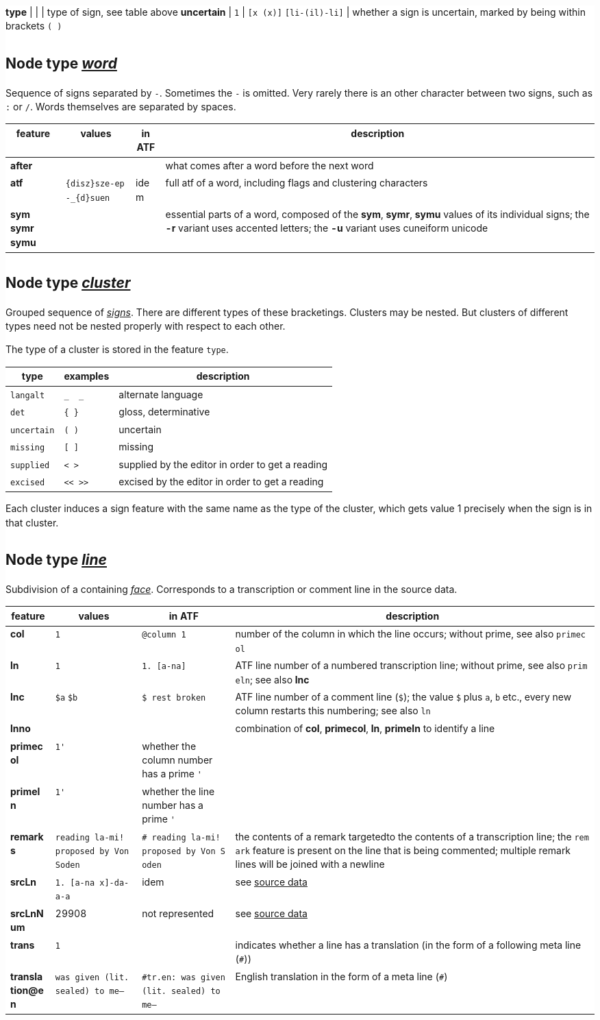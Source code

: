 **type** | | | type of sign, see table above
**uncertain** | `1` | `[x (x)]` `[li-(il)-li]` | whether a sign is uncertain, marked by being within brackets  `( )`

Node type [*word*](#word)
-------------------------
Sequence of signs separated by `-`. Sometimes the `-` is omitted. Very rarely there is an other character between two signs, such as `:` or `/`. Words themselves are separated by spaces.

feature | values | in ATF | description
------- | ------ | ------ | -----------
**after** | ` ` | | what comes after a word before the next word
**atf** | `{disz}sze-ep-_{d}suen` | idem | full atf of a word, including flags and clustering characters
**sym** **symr** **symu** | | | essential parts of a word, composed of the **sym**, **symr**, **symu** values of its individual signs; the **-r** variant uses accented letters; the **-u** variant uses cuneiform unicode

Node type [*cluster*](#cluster)
-------------------------------

Grouped sequence of [*signs*](#sign). There are different
types of these bracketings. Clusters may be nested.
But clusters of different types need not be nested properly with respect to each other.

The type of a cluster is stored in the feature `type`.

type | examples | description
------- | ------ | ------
`langalt` | `_  _` | alternate language
`det` | `{ }` | gloss, determinative
`uncertain` | `( )` | uncertain
`missing` | `[ ]` | missing
`supplied` | `< >` | supplied by the editor in order to get a reading
`excised` | `<< >>` | excised by the editor in order to get a reading

Each cluster induces a sign feature with the same name as the type of the cluster,
which gets value 1 precisely when the sign is in that cluster.

Node type [*line*](#line)
-------------------------

Subdivision of a containing [*face*](#face).
Corresponds to a transcription or comment line in the source data.

feature | values | in ATF | description
------- | ------ | ------ | -----------
**col** | `1` | `@column 1` | number of the column in which the line occurs; without prime, see also `primecol`
**ln** | `1` | `1. [a-na]` | ATF line number of a numbered transcription line; without prime, see also `primeln`; see also **lnc**
**lnc** | `$a` `$b` | `$ rest broken` | ATF line number of a comment line (`$`); the value `$` plus `a`, `b` etc., every new column restarts this numbering; see also `ln`
**lnno** | | | combination of **col**, **primecol**, **ln**, **primeln** to identify a line
**primecol** | `1'` | whether the column number has a prime `'` | 
**primeln** | `1'` | whether the line number has a prime `'` | 
**remarks** | `reading la-mi! proposed by Von Soden` | `# reading la-mi! proposed by Von Soden` | the contents of a remark targetedto the contents of a transcription line; the `remark` feature is present on the line that is being commented; multiple remark lines will be joined with a newline
**srcLn** | `1. [a-na x]-da-a-a`| idem | see [source data](#source-data)
**srcLnNum** | 29908 | not represented | see [source data](#source-data)
**trans** | `1` | | indicates whether a line has a translation (in the form of a following meta line (`#`))
**translation@en** | `was given (lit. sealed) to me—` | `#tr.en: was given (lit. sealed) to me—` | English translation in the form of a meta line (`#`)
